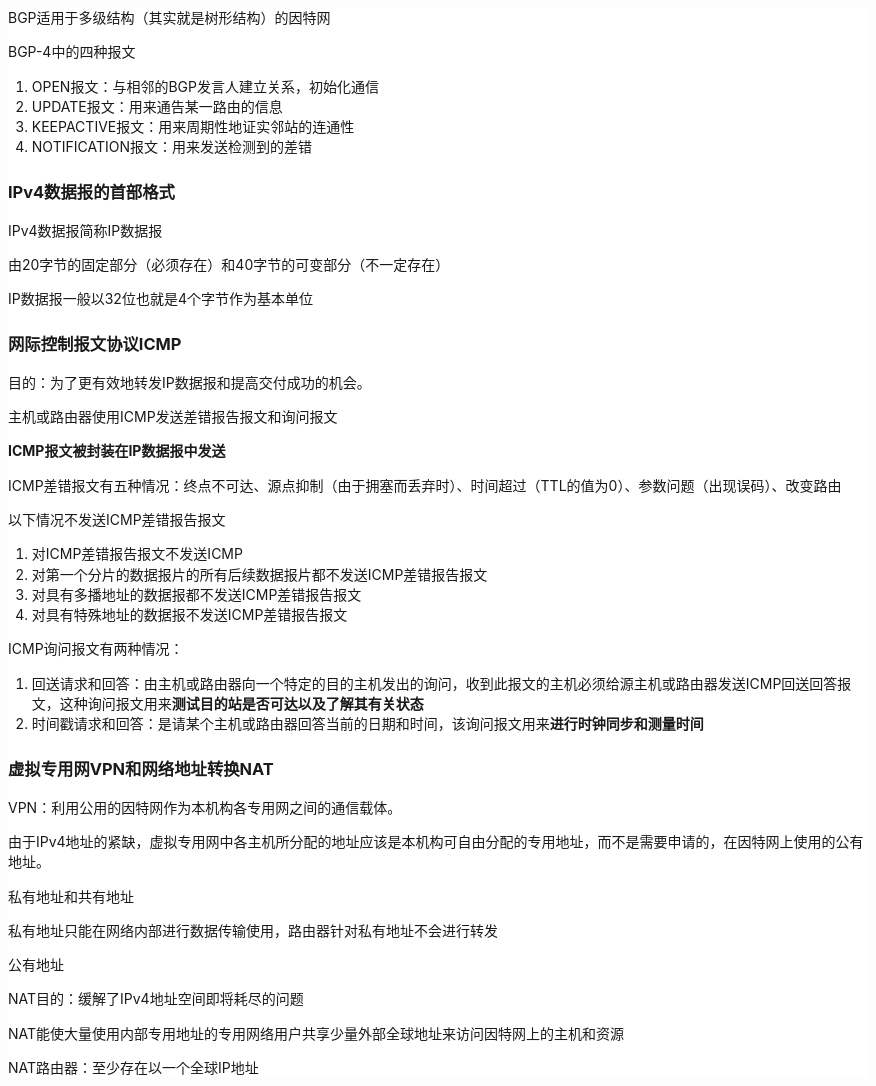 BGP适用于多级结构（其实就是树形结构）的因特网

BGP-4中的四种报文

1. OPEN报文：与相邻的BGP发言人建立关系，初始化通信
2. UPDATE报文：用来通告某一路由的信息
3. KEEPACTIVE报文：用来周期性地证实邻站的连通性
4. NOTIFICATION报文：用来发送检测到的差错



### IPv4数据报的首部格式

IPv4数据报简称IP数据报

由20字节的固定部分（必须存在）和40字节的可变部分（不一定存在）

IP数据报一般以32位也就是4个字节作为基本单位



### 网际控制报文协议ICMP

目的：为了更有效地转发IP数据报和提高交付成功的机会。

主机或路由器使用ICMP发送差错报告报文和询问报文

**ICMP报文被封装在IP数据报中发送**

ICMP差错报文有五种情况：终点不可达、源点抑制（由于拥塞而丢弃时）、时间超过（TTL的值为0）、参数问题（出现误码）、改变路由

以下情况不发送ICMP差错报告报文

1. 对ICMP差错报告报文不发送ICMP
2. 对第一个分片的数据报片的所有后续数据报片都不发送ICMP差错报告报文
3. 对具有多播地址的数据报都不发送ICMP差错报告报文
4. 对具有特殊地址的数据报不发送ICMP差错报告报文

ICMP询问报文有两种情况：

1. 回送请求和回答：由主机或路由器向一个特定的目的主机发出的询问，收到此报文的主机必须给源主机或路由器发送ICMP回送回答报文，这种询问报文用来**测试目的站是否可达以及了解其有关状态**
2. 时间戳请求和回答：是请某个主机或路由器回答当前的日期和时间，该询问报文用来**进行时钟同步和测量时间**



### 虚拟专用网VPN和网络地址转换NAT

VPN：利用公用的因特网作为本机构各专用网之间的通信载体。

由于IPv4地址的紧缺，虚拟专用网中各主机所分配的地址应该是本机构可自由分配的专用地址，而不是需要申请的，在因特网上使用的公有地址。

私有地址和共有地址

私有地址只能在网络内部进行数据传输使用，路由器针对私有地址不会进行转发

公有地址

NAT目的：缓解了IPv4地址空间即将耗尽的问题

NAT能使大量使用内部专用地址的专用网络用户共享少量外部全球地址来访问因特网上的主机和资源

NAT路由器：至少存在以一个全球IP地址 



